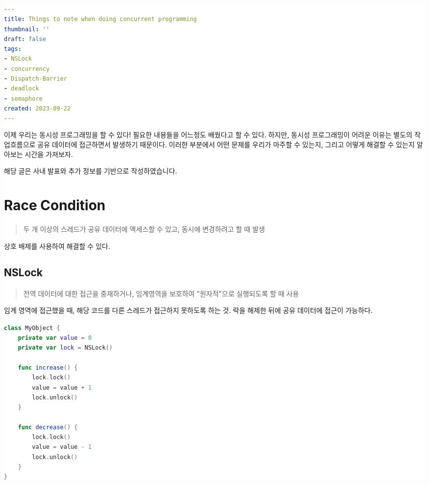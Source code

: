 ```yaml
---
title: Things to note when doing concurrent programming
thumbnail: ''
draft: false
tags:
- NSLock
- concurrency
- Dispatch-Barrier
- deadlock
- semaphore
created: 2023-09-22
---
```


이제 우리는 동시성 프로그래밍을 할 수 있다! 필요한 내용들을 어느정도 배웠다고 할 수 있다. 하지만, 동시성 프로그래밍이 어려운 이유는 별도의 작업흐름으로 공유 데이터에 접근하면서 발생하기 때문이다. 이러한 부분에서 어떤 문제를 우리가 마주할 수 있는지, 그리고 어떻게 해결할 수 있는지 알아보는 시간을 가져보자.

해당 글은 사내 발표와 추가 정보를 기반으로 작성하였습니다.

# Race Condition

 > 
 > 두 개 이상의 스레드가 공유 데이터에 액세스할 수 있고, 동시에 변경하려고 할 때 발생

상호 배제를 사용하여 해결할 수 있다.

## NSLock

 > 
 > 전역 데이터에 대한 접근을 중재하거나, 임계영역을 보호하여 "원자적"으로 실행되도록 할 때 사용

임계 영역에 접근했을 때, 해당 코드를 다른 스레드가 접근하지 못하도록 하는 것. 락을 해제한 뒤에 공유 데이터에 접근이 가능하다.

````swift
class MyObject {
    private var value = 0
    private var lock = NSLock()

    func increase() {
        lock.lock()
        value = value + 1
        lock.unlock()
    }

    func decrease() {
        lock.lock()
        value = value - 1
        lock.unlock()
    }
}
````
